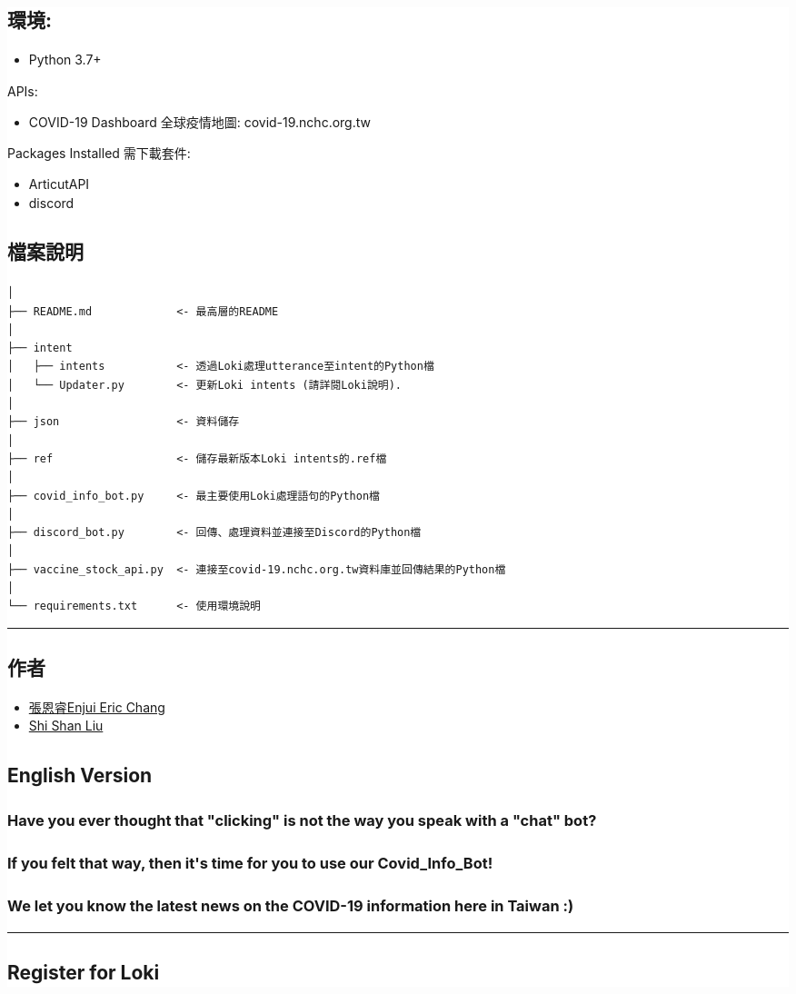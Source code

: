 ## 環境:
- Python 3.7+

APIs:
- COVID-19 Dashboard 全球疫情地圖: covid-19.nchc.org.tw

Packages Installed 需下載套件:
- ArticutAPI
- discord

## 檔案說明
```
│
├── README.md             <- 最高層的README
│
├── intent
│   ├── intents           <- 透過Loki處理utterance至intent的Python檔
│   └── Updater.py        <- 更新Loki intents (請詳閱Loki說明).
│   
├── json                  <- 資料儲存
│
├── ref                   <- 儲存最新版本Loki intents的.ref檔
│
├── covid_info_bot.py     <- 最主要使用Loki處理語句的Python檔
│
├── discord_bot.py        <- 回傳、處理資料並連接至Discord的Python檔
│
├── vaccine_stock_api.py  <- 連接至covid-19.nchc.org.tw資料庫並回傳結果的Python檔
│
└── requirements.txt      <- 使用環境說明
```
---
## 作者
- [張恩睿Enjui Eric Chang](https://github.com/enjuichang)
- [Shi Shan Liu](https://github.com/ShiShanLiu)

## English Version

### Have you ever thought that "clicking" is not the way you speak with a "chat" bot?
### If you felt that way, then it's time for you to use our Covid_Info_Bot!
### We let you know the latest news on the COVID-19 information here in Taiwan :)
----

## Register for Loki
